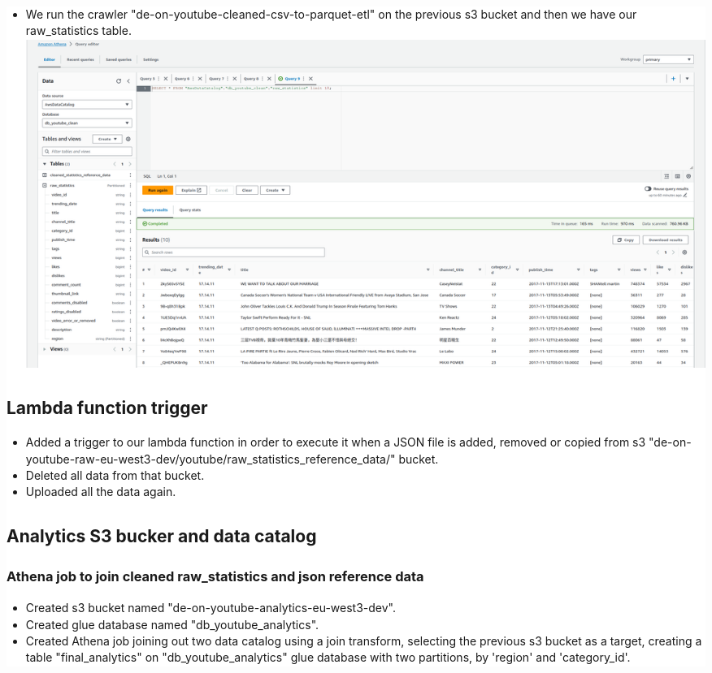 * We run the crawler "de-on-youtube-cleaned-csv-to-parquet-etl" on the previous s3 bucket and then we have our raw_statistics table.
![Alt text](images/athena_clean_raw_statistics.png)


## Lambda function trigger

* Added a trigger to our lambda function in order to execute it when a JSON file is added, removed or copied from s3 "de-on-youtube-raw-eu-west3-dev/youtube/raw_statistics_reference_data/" bucket.
* Deleted all data from that bucket.
* Uploaded all the data again.

## Analytics S3 bucker and data catalog
### Athena job to join cleaned raw_statistics and json reference data
* Created s3 bucket named "de-on-youtube-analytics-eu-west3-dev".
* Created glue database named "db_youtube_analytics".
* Created Athena job joining out two data catalog using a join transform, selecting the previous s3 bucket as a target, creating a table "final_analytics" on "db_youtube_analytics" glue database with two partitions, by 'region' and 'category_id'.